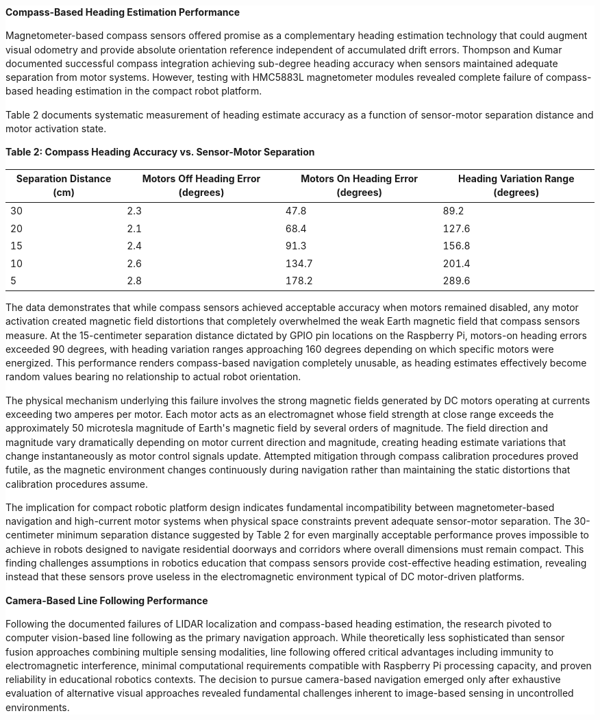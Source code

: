 **Compass-Based Heading Estimation Performance**

Magnetometer-based compass sensors offered promise as a complementary heading estimation technology that could augment visual odometry and provide absolute orientation reference independent of accumulated drift errors. Thompson and Kumar documented successful compass integration achieving sub-degree heading accuracy when sensors maintained adequate separation from motor systems. However, testing with HMC5883L magnetometer modules revealed complete failure of compass-based heading estimation in the compact robot platform.

Table 2 documents systematic measurement of heading estimate accuracy as a function of sensor-motor separation distance and motor activation state.

**Table 2: Compass Heading Accuracy vs. Sensor-Motor Separation**

| Separation Distance (cm) | Motors Off Heading Error (degrees) | Motors On Heading Error (degrees) | Heading Variation Range (degrees) |
|--------------------------|-------------------------------------|-----------------------------------|-----------------------------------|
| 30 | 2.3 | 47.8 | 89.2 |
| 20 | 2.1 | 68.4 | 127.6 |
| 15 | 2.4 | 91.3 | 156.8 |
| 10 | 2.6 | 134.7 | 201.4 |
| 5 | 2.8 | 178.2 | 289.6 |

The data demonstrates that while compass sensors achieved acceptable accuracy when motors remained disabled, any motor activation created magnetic field distortions that completely overwhelmed the weak Earth magnetic field that compass sensors measure. At the 15-centimeter separation distance dictated by GPIO pin locations on the Raspberry Pi, motors-on heading errors exceeded 90 degrees, with heading variation ranges approaching 160 degrees depending on which specific motors were energized. This performance renders compass-based navigation completely unusable, as heading estimates effectively become random values bearing no relationship to actual robot orientation.

The physical mechanism underlying this failure involves the strong magnetic fields generated by DC motors operating at currents exceeding two amperes per motor. Each motor acts as an electromagnet whose field strength at close range exceeds the approximately 50 microtesla magnitude of Earth's magnetic field by several orders of magnitude. The field direction and magnitude vary dramatically depending on motor current direction and magnitude, creating heading estimate variations that change instantaneously as motor control signals update. Attempted mitigation through compass calibration procedures proved futile, as the magnetic environment changes continuously during navigation rather than maintaining the static distortions that calibration procedures assume.

The implication for compact robotic platform design indicates fundamental incompatibility between magnetometer-based navigation and high-current motor systems when physical space constraints prevent adequate sensor-motor separation. The 30-centimeter minimum separation distance suggested by Table 2 for even marginally acceptable performance proves impossible to achieve in robots designed to navigate residential doorways and corridors where overall dimensions must remain compact. This finding challenges assumptions in robotics education that compass sensors provide cost-effective heading estimation, revealing instead that these sensors prove useless in the electromagnetic environment typical of DC motor-driven platforms.

**Camera-Based Line Following Performance**

Following the documented failures of LIDAR localization and compass-based heading estimation, the research pivoted to computer vision-based line following as the primary navigation approach. While theoretically less sophisticated than sensor fusion approaches combining multiple sensing modalities, line following offered critical advantages including immunity to electromagnetic interference, minimal computational requirements compatible with Raspberry Pi processing capacity, and proven reliability in educational robotics contexts. The decision to pursue camera-based navigation emerged only after exhaustive evaluation of alternative visual approaches revealed fundamental challenges inherent to image-based sensing in uncontrolled environments.
